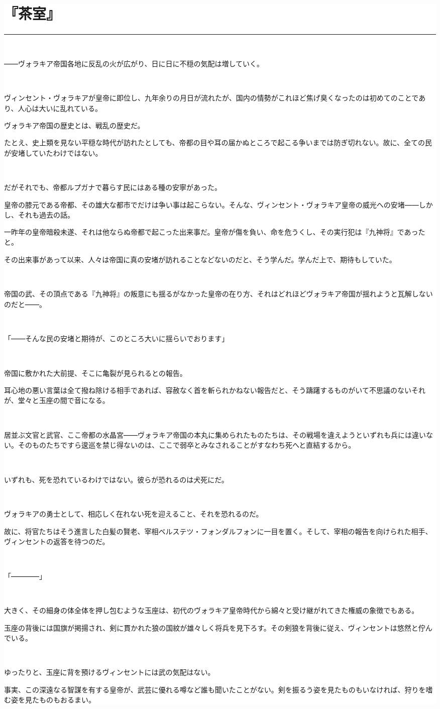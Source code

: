 # 『茶室』

------

　

――ヴォラキア帝国各地に反乱の火が広がり、日に日に不穏の気配は増していく。

　

ヴィンセント・ヴォラキアが皇帝に即位し、九年余りの月日が流れたが、国内の情勢がこれほど焦げ臭くなったのは初めてのことであり、人心は大いに乱れている。

ヴォラキア帝国の歴史とは、戦乱の歴史だ。

たとえ、史上類を見ない平穏な時代が訪れたとしても、帝都の目や耳の届かぬところで起こる争いまでは防ぎ切れない。故に、全ての民が安堵していたわけではない。

　

だがそれでも、帝都ルプガナで暮らす民にはある種の安寧があった。

皇帝の膝元である帝都、その雄大な都市でだけは争い事は起こらない。そんな、ヴィンセント・ヴォラキア皇帝の威光への安堵――しかし、それも過去の話。

一昨年の皇帝暗殺未遂、それは他ならぬ帝都で起こった出来事だ。皇帝が傷を負い、命を危うくし、その実行犯は『九神将』であったと。

その出来事があって以来、人々は帝国に真の安堵が訪れることなどないのだと、そう学んだ。学んだ上で、期待もしていた。

　

帝国の武、その頂点である『九神将』の叛意にも揺るがなかった皇帝の在り方、それはどれほどヴォラキア帝国が揺れようと瓦解しないのだと――。

　

「――そんな民の安堵と期待が、このところ大いに揺らいでおります」

　

帝国に敷かれた大前提、そこに亀裂が見られるとの報告。

耳心地の悪い言葉は全て撥ね除ける相手であれば、容赦なく首を斬られかねない報告だと、そう躊躇するものがいて不思議のないそれが、堂々と玉座の間で音になる。

　

居並ぶ文官と武官、ここ帝都の水晶宮――ヴォラキア帝国の本丸に集められたものたちは、その戦場を違えようといずれも兵には違いない。そのものたちですら逡巡を禁じ得ないのは、ここで弱卒とみなされることがすなわち死へと直結するから。

　

いずれも、死を恐れているわけではない。彼らが恐れるのは犬死にだ。

　

ヴォラキアの勇士として、相応しく在れない死を迎えること、それを恐れるのだ。

故に、将官たちはそう進言した白髪の賢老、宰相ベルステツ・フォンダルフォンに一目を置く。そして、宰相の報告を向けられた相手、ヴィンセントの返答を待つのだ。

　

「――――」

　

大きく、その細身の体全体を押し包むような玉座は、初代のヴォラキア皇帝時代から綿々と受け継がれてきた権威の象徴でもある。

玉座の背後には国旗が掲揚され、剣に貫かれた狼の国紋が雄々しく将兵を見下ろす。その剣狼を背後に従え、ヴィンセントは悠然と佇んでいる。

　

ゆったりと、玉座に背を預けるヴィンセントには武の気配はない。

事実、この深遠なる智謀を有する皇帝が、武芸に優れる噂など誰も聞いたことがない。剣を振るう姿を見たものもいなければ、狩りを嗜む姿を見たものもおるまい。
